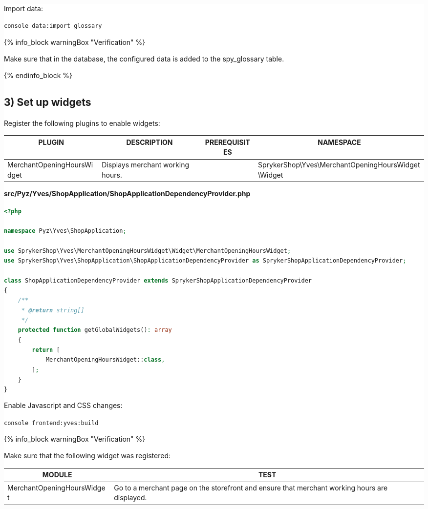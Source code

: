 Import data:

```bash
console data:import glossary
```

{% info_block warningBox "Verification" %}

Make sure that in the database, the configured data is added to the spy_glossary table.

{% endinfo_block %}

## 3) Set up widgets

Register the following plugins to enable widgets:

| PLUGIN | DESCRIPTION | PREREQUISITES | NAMESPACE |
| --------------- | ------------------ | ------------- | --------------- |
| MerchantOpeningHoursWidget | Displays merchant working hours. |   | SprykerShop\Yves\MerchantOpeningHoursWidget\Widget |

**src/Pyz/Yves/ShopApplication/ShopApplicationDependencyProvider.php**

```php
<?php

namespace Pyz\Yves\ShopApplication;

use SprykerShop\Yves\MerchantOpeningHoursWidget\Widget\MerchantOpeningHoursWidget;
use SprykerShop\Yves\ShopApplication\ShopApplicationDependencyProvider as SprykerShopApplicationDependencyProvider;

class ShopApplicationDependencyProvider extends SprykerShopApplicationDependencyProvider
{
    /**
     * @return string[]
     */
    protected function getGlobalWidgets(): array
    {
        return [
            MerchantOpeningHoursWidget::class,
        ];
    }
}
```

Enable Javascript and CSS changes:

```bash
console frontend:yves:build
```

{% info_block warningBox "Verification" %}

Make sure that the following widget was registered:

| MODULE | TEST |
| ------------- | ------------- |
| MerchantOpeningHoursWidget | Go to a merchant page on the storefront and ensure that merchant working hours are displayed. |
